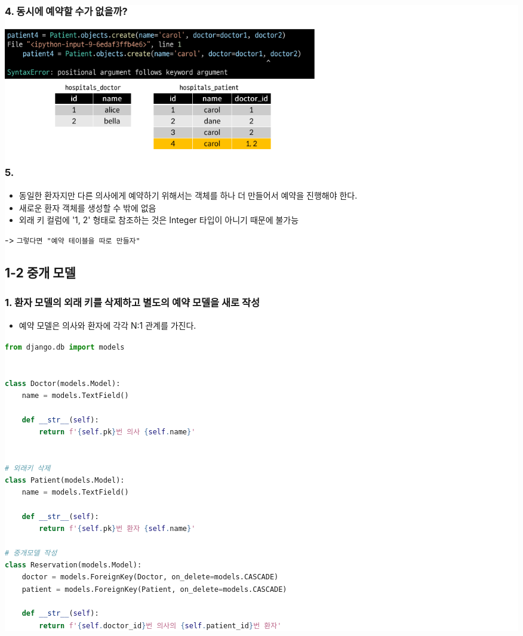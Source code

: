 ### 4. 동시에 예약할 수가 없을까?

![N1_3](./image/N1_3.png)

### 5.
- 동일한 환자지만 다른 의사에게 예약하기 위해서는 객체를 하나 더 만들어서 예약을 진행해야 한다.
- 새로운 환자 객체를 생성할 수 밖에 없음
- 외래 키 컬럼에 '1, 2' 형태로 참조하는 것은 Integer 타입이 아니기 때문에 불가능

-> `그렇다면 "예약 테이블을 따로 만들자"`

## 1-2 중개 모델

### 1. 환자 모델의 외래 키를 삭제하고 별도의 예약 모델을 새로 작성
- 예약 모델은 의사와 환자에 각각 N:1 관계를 가진다.

```python
from django.db import models


class Doctor(models.Model):
    name = models.TextField()

    def __str__(self):
        return f'{self.pk}번 의사 {self.name}'


# 외래키 삭제
class Patient(models.Model):
    name = models.TextField()

    def __str__(self):
        return f'{self.pk}번 환자 {self.name}'

# 중개모델 작성
class Reservation(models.Model):
    doctor = models.ForeignKey(Doctor, on_delete=models.CASCADE)
    patient = models.ForeignKey(Patient, on_delete=models.CASCADE)

    def __str__(self):
        return f'{self.doctor_id}번 의사의 {self.patient_id}번 환자'
```

